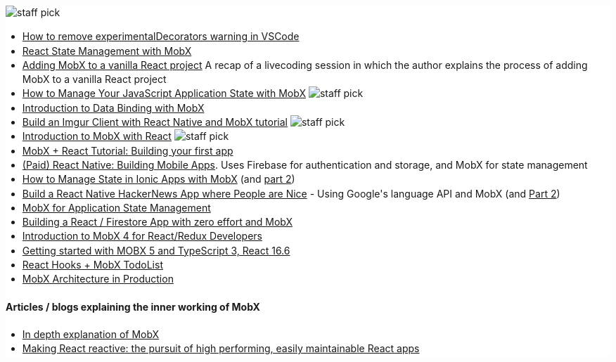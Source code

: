   ![staff pick](https://img.shields.io/badge/-MobX%20Staff%20Pick-orange.svg)
* [How to remove experimentalDecorators warning in VSCode](https://ihatetomatoes.net/how-to-remove-experimentaldecorators-warning-in-vscode)
* [React State Management with MobX](https://www.codemy.net/posts/react-state-management-with-mobx)
* [Adding MobX to a vanilla React project](https://swizec.com/blog/livecoding-25-adding-mobx-vanilla-react-project/swizec/7170?utm_content=buffer92a0d&utm_medium=social&utm_source=twitter.com&utm_campaign=buffer)
  A recap of a livecoding session in which the author explains the process of
  adding MobX to a vanilla React project
* [How to Manage Your JavaScript Application State with MobX](https://www.sitepoint.com/manage-javascript-application-state-mobx/)
  ![staff pick](https://img.shields.io/badge/-MobX%20Staff%20Pick-orange.svg)
* [Introduction to Data Binding with MobX](https://appendto.com/2017/01/introduction-to-data-binding-with-mobx/)
* [Build an Imgur Client with React Native and MobX tutorial](https://school.shoutem.com/lectures/build-simple-imgur-client-react-native-mobx-tutorial/)
  ![staff pick](https://img.shields.io/badge/-MobX%20Staff%20Pick-orange.svg)
* [Introduction to MobX with React](https://orlandohamsho.com/javascript/introduction-mobx-react/)
  ![staff pick](https://img.shields.io/badge/-MobX%20Staff%20Pick-orange.svg)
* [MobX + React Tutorial: Building your first app](https://orlandohamsho.com/javascript/mobx-react-tutorial-building-first-application/)
* [(Paid) React Native: Building Mobile Apps](https://www.lynda.com/React-Native-tutorials/React-Native-Building-Mobile-Apps/547379-2.html).
  Uses Firebase for authentication and storage, and MobX for state management
* [How to Manage State in Ionic Apps with MobX](https://gonehybrid.com/how-to-manage-state-in-ionic-apps-with-mobx-part-1/)
  (and
  [part 2](https://gonehybrid.com/how-to-manage-state-in-ionic-apps-with-mobx-part-2/))
* [Build a React Native HackerNews App where People are Nice](https://school.shoutem.com/lectures/react-native-hackernews-app/) -
  Using Google's language API and MobX (and
  [Part 2](https://school.shoutem.com/lectures/hacker-news-app-part-2-upvoting-commenting/))
* [MobX for Application State Management](https://medium.com/@tylerwclark/mobx-for-application-state-management-7b33e35c4883)
* [Building a React / Firestore App with zero effort and MobX](https://medium.com/@hrutjes/building-a-react-firestore-app-with-zero-effort-and-mobx-525df611eabf)
* [Introduction to MobX 4 for React/Redux Developers](https://dev.to/swyx/introduction-to-mobx-4-for-reactredux-developers-3k07)
* [Getting started with MOBX 5 and TypeScript 3, React 16.6](https://www.nealbuerger.com/tech/typescript/2018-11-11-getting-started-with-mobx5-react16-and-typescript3/)
* [React Hooks + MobX TodoList](https://levelup.gitconnected.com/react-hooks-mobx-todolist-c138eb4f3d04)
* [MobX Architecture in Production](https://esuca.hashnode.dev/mobx-architecture-in-production)

#### Articles / blogs explaining the inner working of MobX

* [In depth explanation of MobX](https://medium.com/@mweststrate/becoming-fully-reactive-an-in-depth-explanation-of-mobservable-55995262a254)
* [Making React reactive: the pursuit of high performing, easily maintainable React apps](https://www.mendix.com/tech-blog/making-react-reactive-pursuit-high-performing-easily-maintainable-react-apps/)
